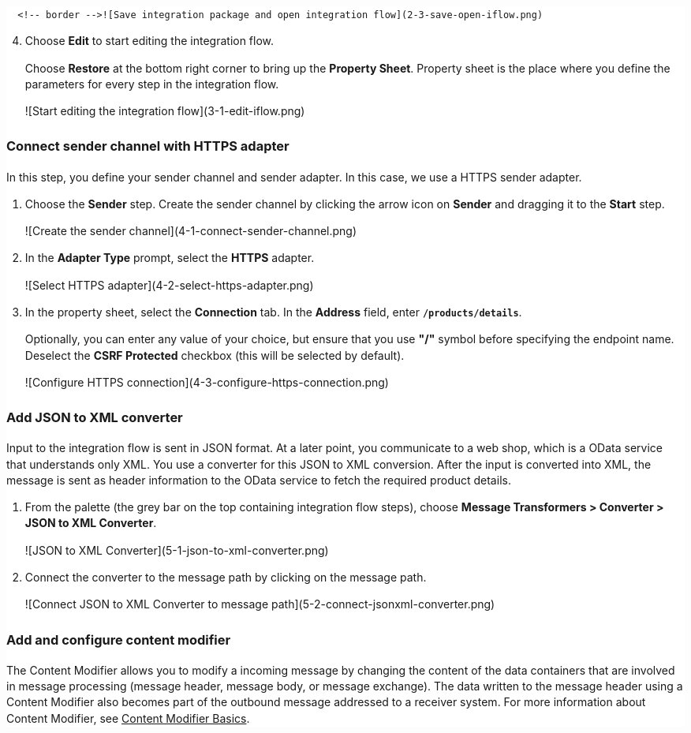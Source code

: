       <!-- border -->![Save integration package and open integration flow](2-3-save-open-iflow.png)

4. Choose **Edit** to start editing the integration flow.

    Choose **Restore** at the bottom right corner to bring up the **Property Sheet**. Property sheet is the place where you define the parameters for every step in the integration flow.

      <!-- border -->![Start editing the integration flow](3-1-edit-iflow.png)


### Connect sender channel with HTTPS adapter

In this step, you define your sender channel and sender adapter. In this case, we use a HTTPS sender adapter.

1. Choose the **Sender** step. Create the sender channel by clicking the arrow icon on **Sender** and dragging it to the **Start** step.

    <!-- border -->![Create the sender channel](4-1-connect-sender-channel.png)

2. In the **Adapter Type** prompt, select the **HTTPS** adapter.

    <!-- border -->![Select HTTPS adapter](4-2-select-https-adapter.png)

3. In the property sheet, select the **Connection** tab. In the **Address** field, enter **`/products/details`**.

    Optionally, you can enter any value of your choice, but ensure that you use **"/"** symbol before specifying the endpoint name. Deselect the **CSRF Protected** checkbox (this will be selected by default).

    <!-- border -->![Configure HTTPS connection](4-3-configure-https-connection.png)



### Add JSON to XML converter

Input to the integration flow is sent in JSON format. At a later point, you communicate to a web shop, which is a OData service that understands only XML. You use a converter for this JSON to XML conversion. After the input is converted into XML, the message is sent as header information to the OData service to fetch the required product details.

1. From the palette (the grey bar on the top containing integration flow steps), choose **Message Transformers > Converter > JSON to XML Converter**.

    <!-- border -->![JSON to XML Converter](5-1-json-to-xml-converter.png)

2. Connect the converter to the message path by clicking on the message path.

    <!-- border -->![Connect JSON to XML Converter to message path](5-2-connect-jsonxml-converter.png)


### Add and configure content modifier

The Content Modifier allows you to modify a incoming message by changing the content of the data containers that are involved in message processing (message header, message body, or message exchange). The data written to the message header using a Content Modifier also becomes part of the outbound message addressed to a receiver system. For more information about Content Modifier, see [Content Modifier Basics](https://help.sap.com/docs/integration-suite/sap-integration-suite/content-modifier-basics).
